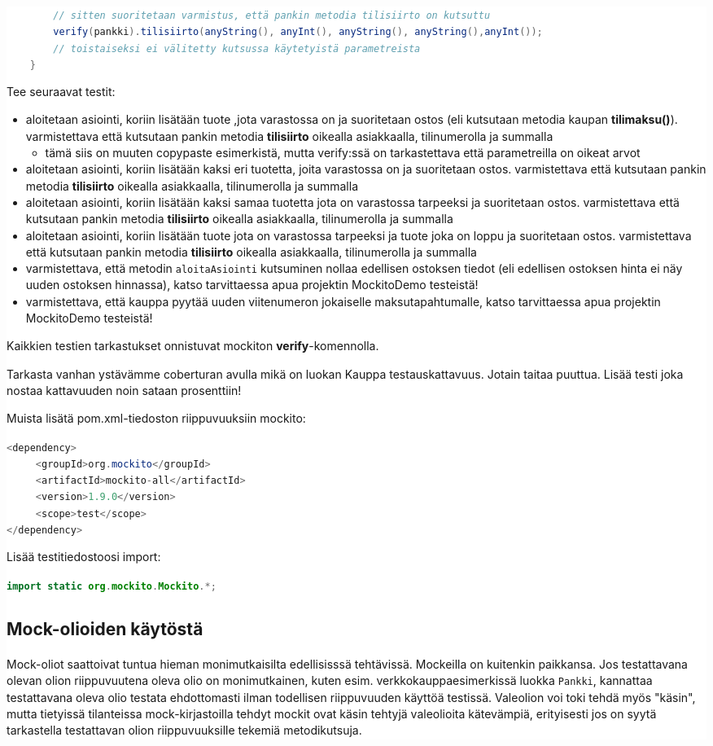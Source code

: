 ``` java
        // sitten suoritetaan varmistus, että pankin metodia tilisiirto on kutsuttu
        verify(pankki).tilisiirto(anyString(), anyInt(), anyString(), anyString(),anyInt());   
        // toistaiseksi ei välitetty kutsussa käytetyistä parametreista
    }
```

Tee seuraavat testit:

* aloitetaan asiointi, koriin lisätään tuote ,jota varastossa on ja suoritetaan ostos (eli kutsutaan metodia kaupan __tilimaksu()__). varmistettava että kutsutaan pankin metodia __tilisiirto__ oikealla asiakkaalla, tilinumerolla ja summalla
  * tämä siis on muuten copypaste esimerkistä, mutta verify:ssä on tarkastettava että parametreilla on oikeat arvot
* aloitetaan asiointi, koriin lisätään kaksi eri tuotetta, joita varastossa on ja suoritetaan ostos. varmistettava että kutsutaan pankin metodia __tilisiirto__ oikealla asiakkaalla, tilinumerolla ja summalla
* aloitetaan asiointi, koriin lisätään kaksi samaa tuotetta jota on varastossa tarpeeksi ja suoritetaan ostos. varmistettava että kutsutaan pankin metodia __tilisiirto__ oikealla asiakkaalla, tilinumerolla ja summalla
* aloitetaan asiointi, koriin lisätään tuote jota on varastossa tarpeeksi ja tuote joka on loppu ja suoritetaan ostos. varmistettava että kutsutaan pankin metodia __tilisiirto__ oikealla asiakkaalla, tilinumerolla ja summalla
* varmistettava, että metodin <code>aloitaAsiointi</code> kutsuminen nollaa edellisen ostoksen tiedot (eli edellisen ostoksen hinta ei näy uuden ostoksen hinnassa), katso tarvittaessa apua projektin MockitoDemo testeistä!
* varmistettava, että kauppa pyytää uuden viitenumeron jokaiselle maksutapahtumalle, katso tarvittaessa apua projektin MockitoDemo testeistä!

Kaikkien testien tarkastukset onnistuvat mockiton __verify__-komennolla.

Tarkasta vanhan ystävämme coberturan avulla mikä on luokan Kauppa testauskattavuus. Jotain taitaa puuttua. Lisää testi joka nostaa kattavuuden noin sataan prosenttiin!

Muista lisätä pom.xml-tiedoston riippuvuuksiin mockito:

```java
<dependency>
     <groupId>org.mockito</groupId>
     <artifactId>mockito-all</artifactId>
     <version>1.9.0</version>
     <scope>test</scope>
</dependency>
```


Lisää testitiedostoosi import:

``` java
import static org.mockito.Mockito.*;
```

## Mock-olioiden käytöstä

Mock-oliot saattoivat tuntua hieman monimutkaisilta edellisisssä tehtävissä. Mockeilla on kuitenkin paikkansa. Jos testattavana olevan olion riippuvuutena oleva olio on monimutkainen, kuten esim. verkkokauppaesimerkissä luokka <code>Pankki</code>, kannattaa testattavana oleva olio testata ehdottomasti ilman todellisen riippuvuuden käyttöä testissä. Valeolion voi toki tehdä myös "käsin", mutta tietyissä tilanteissa mock-kirjastoilla tehdyt mockit ovat käsin tehtyjä valeolioita kätevämpiä, erityisesti jos on syytä tarkastella testattavan olion riippuvuuksille tekemiä metodikutsuja.
